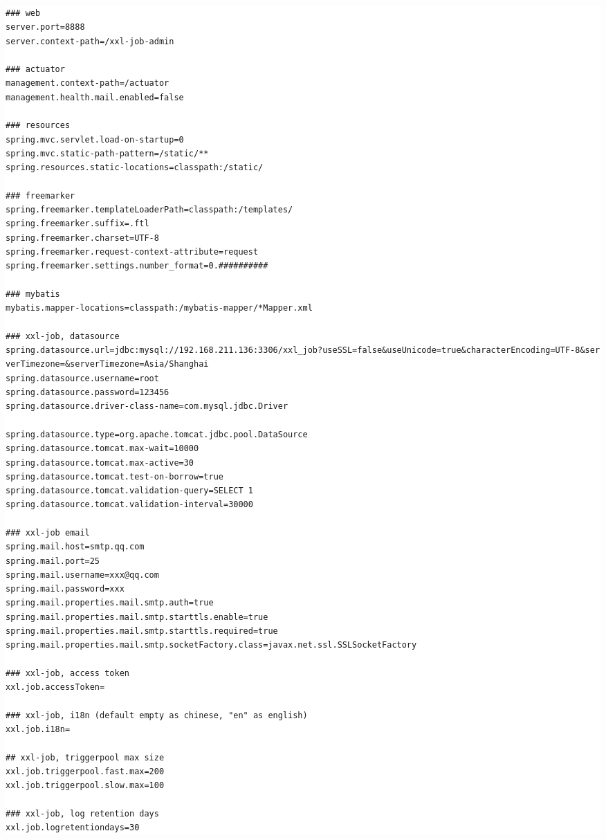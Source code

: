 ```properties
### web
server.port=8888
server.context-path=/xxl-job-admin

### actuator
management.context-path=/actuator
management.health.mail.enabled=false

### resources
spring.mvc.servlet.load-on-startup=0
spring.mvc.static-path-pattern=/static/**
spring.resources.static-locations=classpath:/static/

### freemarker
spring.freemarker.templateLoaderPath=classpath:/templates/
spring.freemarker.suffix=.ftl
spring.freemarker.charset=UTF-8
spring.freemarker.request-context-attribute=request
spring.freemarker.settings.number_format=0.##########

### mybatis
mybatis.mapper-locations=classpath:/mybatis-mapper/*Mapper.xml

### xxl-job, datasource
spring.datasource.url=jdbc:mysql://192.168.211.136:3306/xxl_job?useSSL=false&useUnicode=true&characterEncoding=UTF-8&serverTimezone=&serverTimezone=Asia/Shanghai
spring.datasource.username=root
spring.datasource.password=123456
spring.datasource.driver-class-name=com.mysql.jdbc.Driver

spring.datasource.type=org.apache.tomcat.jdbc.pool.DataSource
spring.datasource.tomcat.max-wait=10000
spring.datasource.tomcat.max-active=30
spring.datasource.tomcat.test-on-borrow=true
spring.datasource.tomcat.validation-query=SELECT 1
spring.datasource.tomcat.validation-interval=30000

### xxl-job email
spring.mail.host=smtp.qq.com
spring.mail.port=25
spring.mail.username=xxx@qq.com
spring.mail.password=xxx
spring.mail.properties.mail.smtp.auth=true
spring.mail.properties.mail.smtp.starttls.enable=true
spring.mail.properties.mail.smtp.starttls.required=true
spring.mail.properties.mail.smtp.socketFactory.class=javax.net.ssl.SSLSocketFactory

### xxl-job, access token
xxl.job.accessToken=

### xxl-job, i18n (default empty as chinese, "en" as english)
xxl.job.i18n=

## xxl-job, triggerpool max size
xxl.job.triggerpool.fast.max=200
xxl.job.triggerpool.slow.max=100

### xxl-job, log retention days
xxl.job.logretentiondays=30

```
